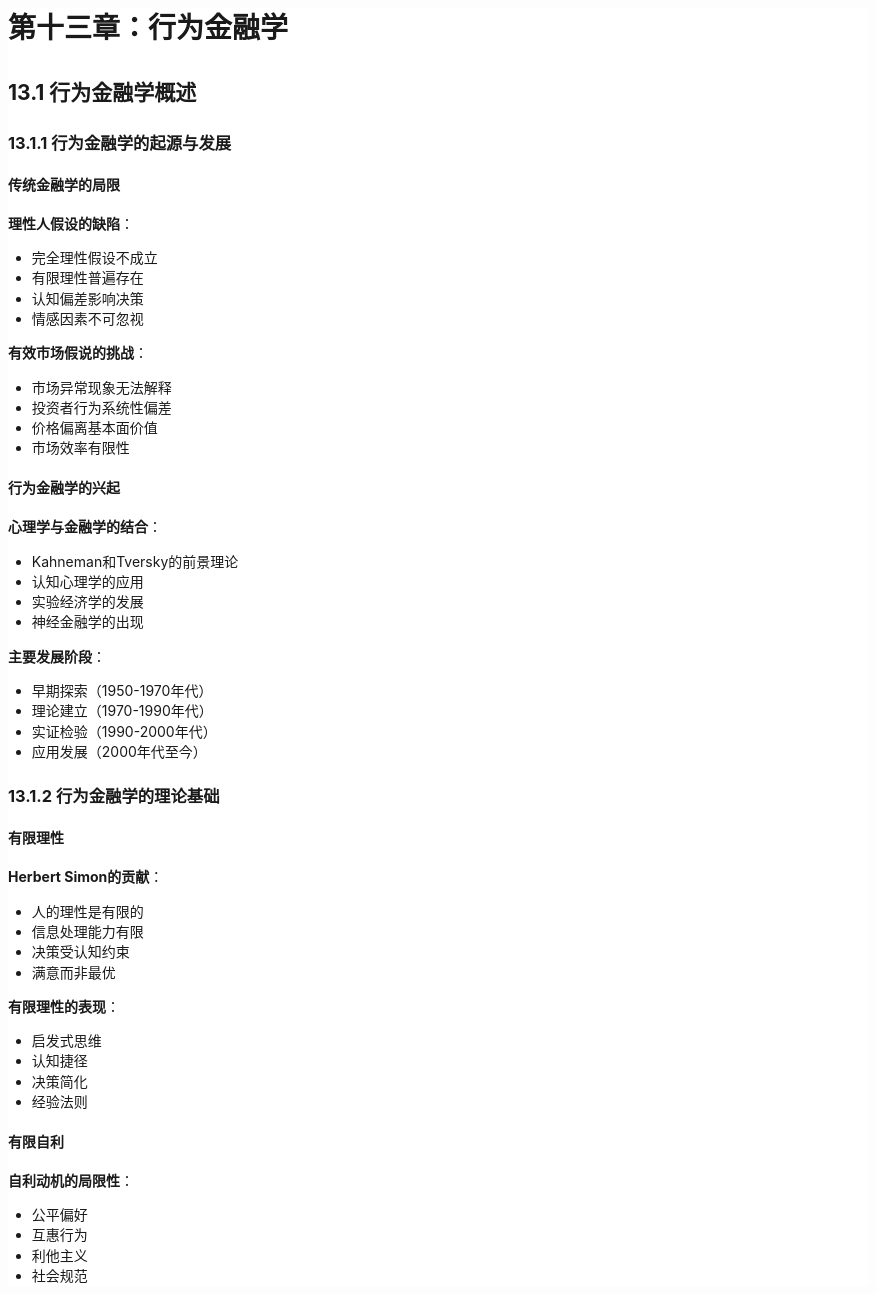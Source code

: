 # 第十三章：行为金融学

## 13.1 行为金融学概述

### 13.1.1 行为金融学的起源与发展

#### 传统金融学的局限
**理性人假设的缺陷**：
- 完全理性假设不成立
- 有限理性普遍存在
- 认知偏差影响决策
- 情感因素不可忽视

**有效市场假说的挑战**：
- 市场异常现象无法解释
- 投资者行为系统性偏差
- 价格偏离基本面价值
- 市场效率有限性

#### 行为金融学的兴起
**心理学与金融学的结合**：
- Kahneman和Tversky的前景理论
- 认知心理学的应用
- 实验经济学的发展
- 神经金融学的出现

**主要发展阶段**：
- 早期探索（1950-1970年代）
- 理论建立（1970-1990年代）
- 实证检验（1990-2000年代）
- 应用发展（2000年代至今）

### 13.1.2 行为金融学的理论基础

#### 有限理性
**Herbert Simon的贡献**：
- 人的理性是有限的
- 信息处理能力有限
- 决策受认知约束
- 满意而非最优

**有限理性的表现**：
- 启发式思维
- 认知捷径
- 决策简化
- 经验法则

#### 有限自利
**自利动机的局限性**：
- 公平偏好
- 互惠行为
- 利他主义
- 社会规范
